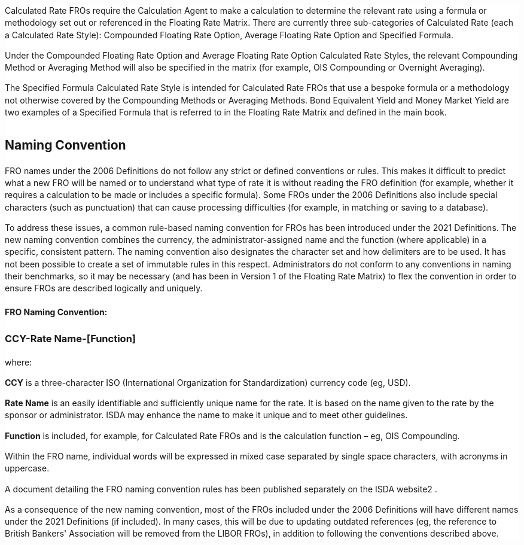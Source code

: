 Calculated Rate FROs require the Calculation Agent to make a calculation to determine the relevant rate using a formula or methodology set out or referenced in the Floating Rate Matrix. There are currently three sub-categories of Calculated Rate (each a Calculated Rate Style): Compounded Floating Rate Option, Average Floating Rate Option and Specified Formula.

Under the Compounded Floating Rate Option and Average Floating Rate Option Calculated Rate Styles, the relevant Compounding Method or Averaging Method will also be specified in the matrix (for example, OIS Compounding or Overnight Averaging).

The Specified Formula Calculated Rate Style is intended for Calculated Rate FROs that use a bespoke formula or a methodology not otherwise covered by the Compounding Methods or Averaging Methods. Bond Equivalent Yield and Money Market Yield are two examples of a Specified Formula that is referred to in the Floating Rate Matrix and defined in the main book.

## Naming Convention

FRO names under the 2006 Definitions do not follow any strict or defined conventions or rules. This makes it difficult to predict what a new FRO will be named or to understand what type of rate it is without reading the FRO definition (for example, whether it requires a calculation to be made or includes a specific formula). Some FROs under the 2006 Definitions also include special characters (such as punctuation) that can cause processing difficulties (for example, in matching or saving to a database).

To address these issues, a common rule-based naming convention for FROs has been introduced under the 2021 Definitions. The new naming convention combines the currency, the administrator-assigned name and the function (where applicable) in a specific, consistent pattern. The naming convention also designates the character set and how delimiters are to be used. It has not been possible to create a set of immutable rules in this respect. Administrators do not conform to any conventions in naming their benchmarks, so it may be necessary (and has been in Version 1 of the Floating Rate Matrix) to flex the convention in order to ensure FROs are described logically and uniquely.

#### FRO Naming Convention:

### **CCY-Rate Name-[Function]**

where:

**CCY** is a three-character ISO (International Organization for Standardization) currency code (eg, USD).

**Rate Name** is an easily identifiable and sufficiently unique name for the rate. It is based on the name given to the rate by the sponsor or administrator. ISDA may enhance the name to make it unique and to meet other guidelines.

**Function** is included, for example, for Calculated Rate FROs and is the calculation function – eg, OIS Compounding.

Within the FRO name, individual words will be expressed in mixed case separated by single space characters, with acronyms in uppercase.

A document detailing the FRO naming convention rules has been published separately on the ISDA website2 .

As a consequence of the new naming convention, most of the FROs included under the 2006 Definitions will have different names under the 2021 Definitions (if included). In many cases, this will be due to updating outdated references (eg, the reference to British Bankers' Association will be removed from the LIBOR FROs), in addition to following the conventions described above.
